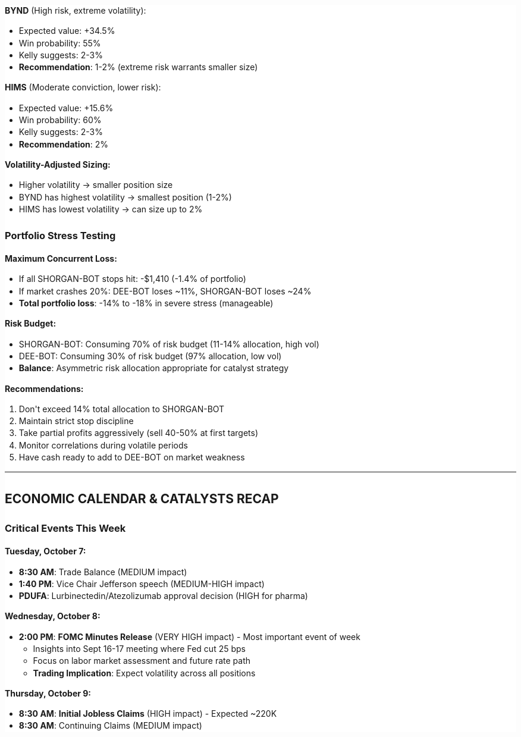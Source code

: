 **BYND** (High risk, extreme volatility):
- Expected value: +34.5%
- Win probability: 55%
- Kelly suggests: 2-3%
- **Recommendation**: 1-2% (extreme risk warrants smaller size)

**HIMS** (Moderate conviction, lower risk):
- Expected value: +15.6%
- Win probability: 60%
- Kelly suggests: 2-3%
- **Recommendation**: 2%

**Volatility-Adjusted Sizing:**
- Higher volatility → smaller position size
- BYND has highest volatility → smallest position (1-2%)
- HIMS has lowest volatility → can size up to 2%

### Portfolio Stress Testing

**Maximum Concurrent Loss:**
- If all SHORGAN-BOT stops hit: -$1,410 (-1.4% of portfolio)
- If market crashes 20%: DEE-BOT loses ~11%, SHORGAN-BOT loses ~24%
- **Total portfolio loss**: -14% to -18% in severe stress (manageable)

**Risk Budget:**
- SHORGAN-BOT: Consuming 70% of risk budget (11-14% allocation, high vol)
- DEE-BOT: Consuming 30% of risk budget (97% allocation, low vol)
- **Balance**: Asymmetric risk allocation appropriate for catalyst strategy

**Recommendations:**
1. Don't exceed 14% total allocation to SHORGAN-BOT
2. Maintain strict stop discipline
3. Take partial profits aggressively (sell 40-50% at first targets)
4. Monitor correlations during volatile periods
5. Have cash ready to add to DEE-BOT on market weakness

---

## ECONOMIC CALENDAR & CATALYSTS RECAP

### Critical Events This Week

**Tuesday, October 7:**
- **8:30 AM**: Trade Balance (MEDIUM impact)
- **1:40 PM**: Vice Chair Jefferson speech (MEDIUM-HIGH impact)
- **PDUFA**: Lurbinectedin/Atezolizumab approval decision (HIGH for pharma)

**Wednesday, October 8:**
- **2:00 PM**: **FOMC Minutes Release** (VERY HIGH impact) - Most important event of week
  - Insights into Sept 16-17 meeting where Fed cut 25 bps
  - Focus on labor market assessment and future rate path
  - **Trading Implication**: Expect volatility across all positions

**Thursday, October 9:**
- **8:30 AM**: **Initial Jobless Claims** (HIGH impact) - Expected ~220K
- **8:30 AM**: Continuing Claims (MEDIUM impact)
